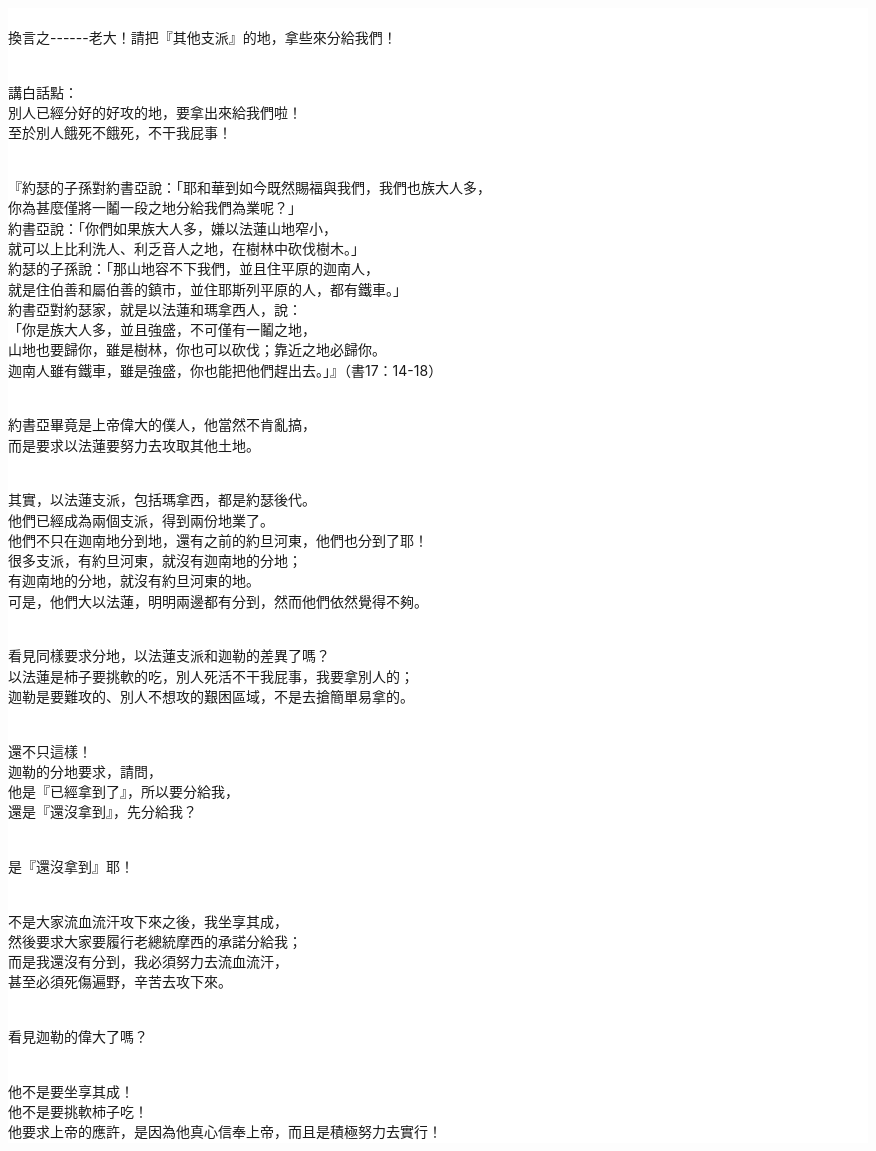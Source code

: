 <p><br>
換言之------老大！請把『其他支派』的地，拿些來分給我們！</p>

<p><br>
講白話點：<br>
別人已經分好的好攻的地，要拿出來給我們啦！<br>
至於別人餓死不餓死，不干我屁事！</p>

<p><br>
『約瑟的子孫對約書亞說：「耶和華到如今既然賜福與我們，我們也族大人多，<br>
你為甚麼僅將一鬮一段之地分給我們為業呢？」<br>
約書亞說：「你們如果族大人多，嫌以法蓮山地窄小，<br>
就可以上比利洗人、利乏音人之地，在樹林中砍伐樹木。」<br>
約瑟的子孫說：「那山地容不下我們，並且住平原的迦南人，<br>
就是住伯善和屬伯善的鎮市，並住耶斯列平原的人，都有鐵車。」<br>
約書亞對約瑟家，就是以法蓮和瑪拿西人，說：<br>
「你是族大人多，並且強盛，不可僅有一鬮之地，<br>
山地也要歸你，雖是樹林，你也可以砍伐；靠近之地必歸你。<br>
迦南人雖有鐵車，雖是強盛，你也能把他們趕出去。」』（書17：14-18）</p>

<p><br>
約書亞畢竟是上帝偉大的僕人，他當然不肯亂搞，<br>
而是要求以法蓮要努力去攻取其他土地。</p>

<p><br>
其實，以法蓮支派，包括瑪拿西，都是約瑟後代。<br>
他們已經成為兩個支派，得到兩份地業了。<br>
他們不只在迦南地分到地，還有之前的約旦河東，他們也分到了耶！<br>
很多支派，有約旦河東，就沒有迦南地的分地；<br>
有迦南地的分地，就沒有約旦河東的地。<br>
可是，他們大以法蓮，明明兩邊都有分到，然而他們依然覺得不夠。</p>

<p><br>
看見同樣要求分地，以法蓮支派和迦勒的差異了嗎？<br>
以法蓮是柿子要挑軟的吃，別人死活不干我屁事，我要拿別人的；<br>
迦勒是要難攻的、別人不想攻的艱困區域，不是去搶簡單易拿的。</p>

<p><br>
還不只這樣！<br>
迦勒的分地要求，請問，<br>
他是『已經拿到了』，所以要分給我，<br>
還是『還沒拿到』，先分給我？</p>

<p><br>
是『還沒拿到』耶！</p>

<p><br>
不是大家流血流汗攻下來之後，我坐享其成，<br>
然後要求大家要履行老總統摩西的承諾分給我；<br>
而是我還沒有分到，我必須努力去流血流汗，<br>
甚至必須死傷遍野，辛苦去攻下來。</p>

<p><br>
看見迦勒的偉大了嗎？</p>

<p><br>
他不是要坐享其成！<br>
他不是要挑軟柿子吃！<br>
他要求上帝的應許，是因為他真心信奉上帝，而且是積極努力去實行！</p>

